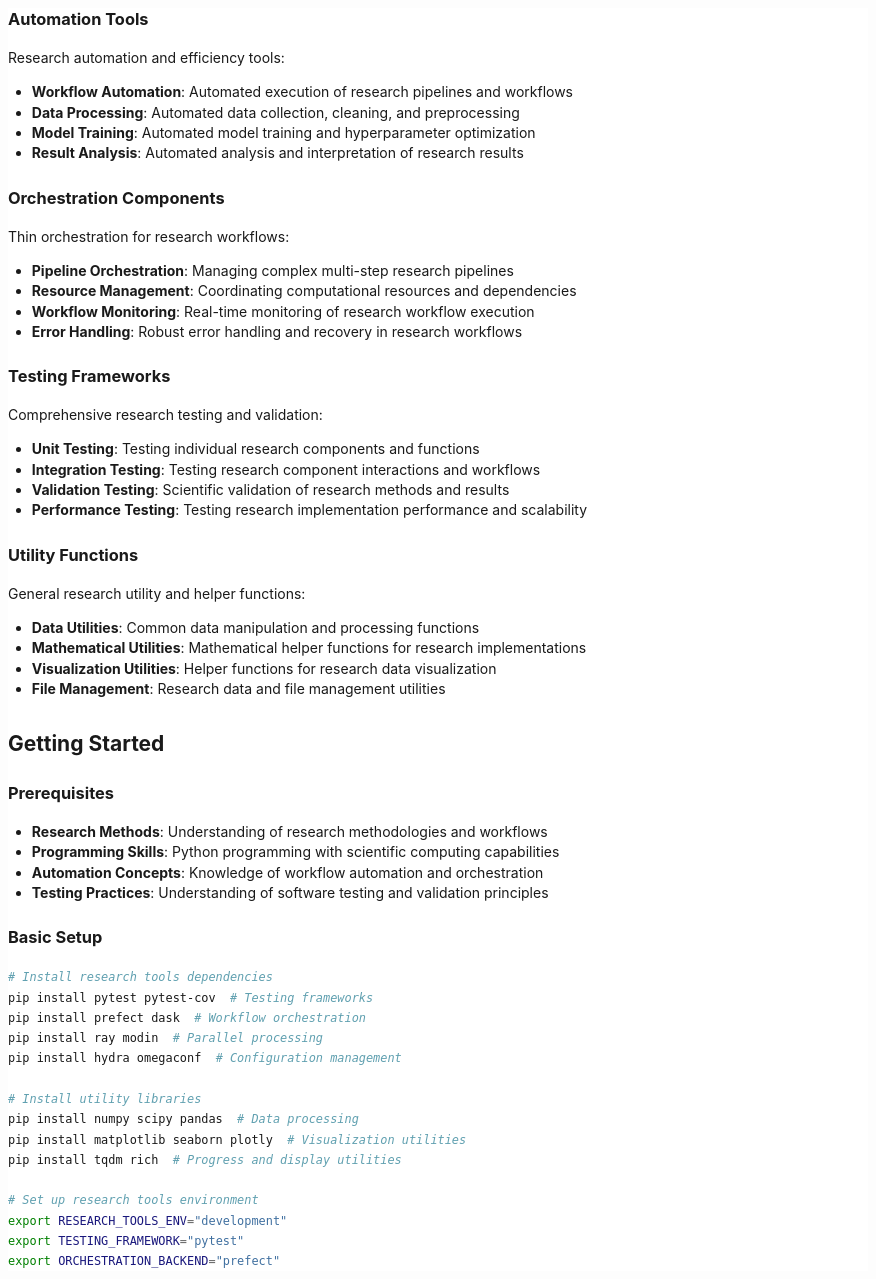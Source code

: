 ### Automation Tools
Research automation and efficiency tools:
- **Workflow Automation**: Automated execution of research pipelines and workflows
- **Data Processing**: Automated data collection, cleaning, and preprocessing
- **Model Training**: Automated model training and hyperparameter optimization
- **Result Analysis**: Automated analysis and interpretation of research results

### Orchestration Components
Thin orchestration for research workflows:
- **Pipeline Orchestration**: Managing complex multi-step research pipelines
- **Resource Management**: Coordinating computational resources and dependencies
- **Workflow Monitoring**: Real-time monitoring of research workflow execution
- **Error Handling**: Robust error handling and recovery in research workflows

### Testing Frameworks
Comprehensive research testing and validation:
- **Unit Testing**: Testing individual research components and functions
- **Integration Testing**: Testing research component interactions and workflows
- **Validation Testing**: Scientific validation of research methods and results
- **Performance Testing**: Testing research implementation performance and scalability

### Utility Functions
General research utility and helper functions:
- **Data Utilities**: Common data manipulation and processing functions
- **Mathematical Utilities**: Mathematical helper functions for research implementations
- **Visualization Utilities**: Helper functions for research data visualization
- **File Management**: Research data and file management utilities

## Getting Started

### Prerequisites
- **Research Methods**: Understanding of research methodologies and workflows
- **Programming Skills**: Python programming with scientific computing capabilities
- **Automation Concepts**: Knowledge of workflow automation and orchestration
- **Testing Practices**: Understanding of software testing and validation principles

### Basic Setup

```bash
# Install research tools dependencies
pip install pytest pytest-cov  # Testing frameworks
pip install prefect dask  # Workflow orchestration
pip install ray modin  # Parallel processing
pip install hydra omegaconf  # Configuration management

# Install utility libraries
pip install numpy scipy pandas  # Data processing
pip install matplotlib seaborn plotly  # Visualization utilities
pip install tqdm rich  # Progress and display utilities

# Set up research tools environment
export RESEARCH_TOOLS_ENV="development"
export TESTING_FRAMEWORK="pytest"
export ORCHESTRATION_BACKEND="prefect"
```
